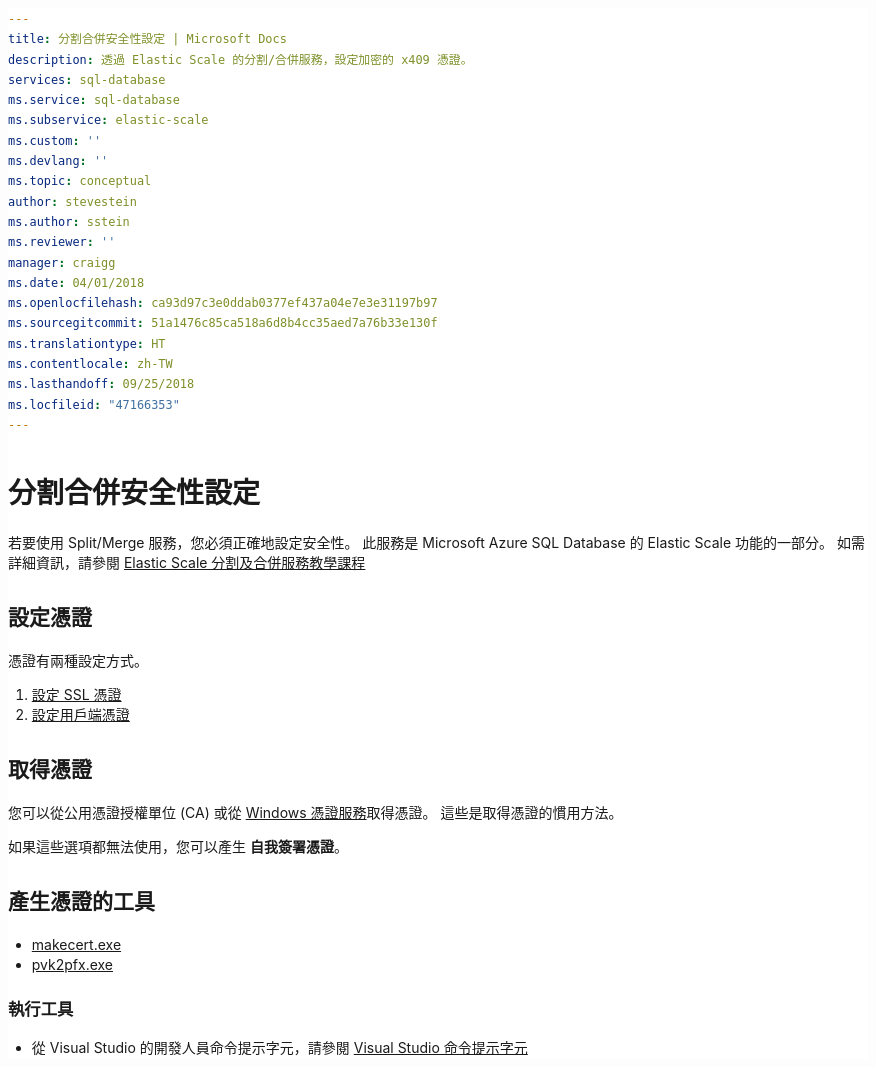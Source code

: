 ```yaml
---
title: 分割合併安全性設定 | Microsoft Docs
description: 透過 Elastic Scale 的分割/合併服務，設定加密的 x409 憑證。
services: sql-database
ms.service: sql-database
ms.subservice: elastic-scale
ms.custom: ''
ms.devlang: ''
ms.topic: conceptual
author: stevestein
ms.author: sstein
ms.reviewer: ''
manager: craigg
ms.date: 04/01/2018
ms.openlocfilehash: ca93d97c3e0ddab0377ef437a04e7e3e31197b97
ms.sourcegitcommit: 51a1476c85ca518a6d8b4cc35aed7a76b33e130f
ms.translationtype: HT
ms.contentlocale: zh-TW
ms.lasthandoff: 09/25/2018
ms.locfileid: "47166353"
---
```

# <a name="split-merge-security-configuration"></a>分割合併安全性設定
若要使用 Split/Merge 服務，您必須正確地設定安全性。 此服務是 Microsoft Azure SQL Database 的 Elastic Scale 功能的一部分。 如需詳細資訊，請參閱 [Elastic Scale 分割及合併服務教學課程](sql-database-elastic-scale-configure-deploy-split-and-merge.md)

## <a name="configuring-certificates"></a>設定憑證
憑證有兩種設定方式。 

1. [設定 SSL 憑證](#to-configure-the-ssl-certificate)
2. [設定用戶端憑證](#to-configure-client-certificates) 

## <a name="to-obtain-certificates"></a>取得憑證
您可以從公用憑證授權單位 (CA) 或從 [Windows 憑證服務](http://msdn.microsoft.com/library/windows/desktop/aa376539.aspx)取得憑證。 這些是取得憑證的慣用方法。

如果這些選項都無法使用，您可以產生 **自我簽署憑證**。

## <a name="tools-to-generate-certificates"></a>產生憑證的工具
* [makecert.exe](http://msdn.microsoft.com/library/bfsktky3.aspx)
* [pvk2pfx.exe](http://msdn.microsoft.com/library/windows/hardware/ff550672.aspx)

### <a name="to-run-the-tools"></a>執行工具
* 從 Visual Studio 的開發人員命令提示字元，請參閱 [Visual Studio 命令提示字元](http://msdn.microsoft.com/library/ms229859.aspx) 
  